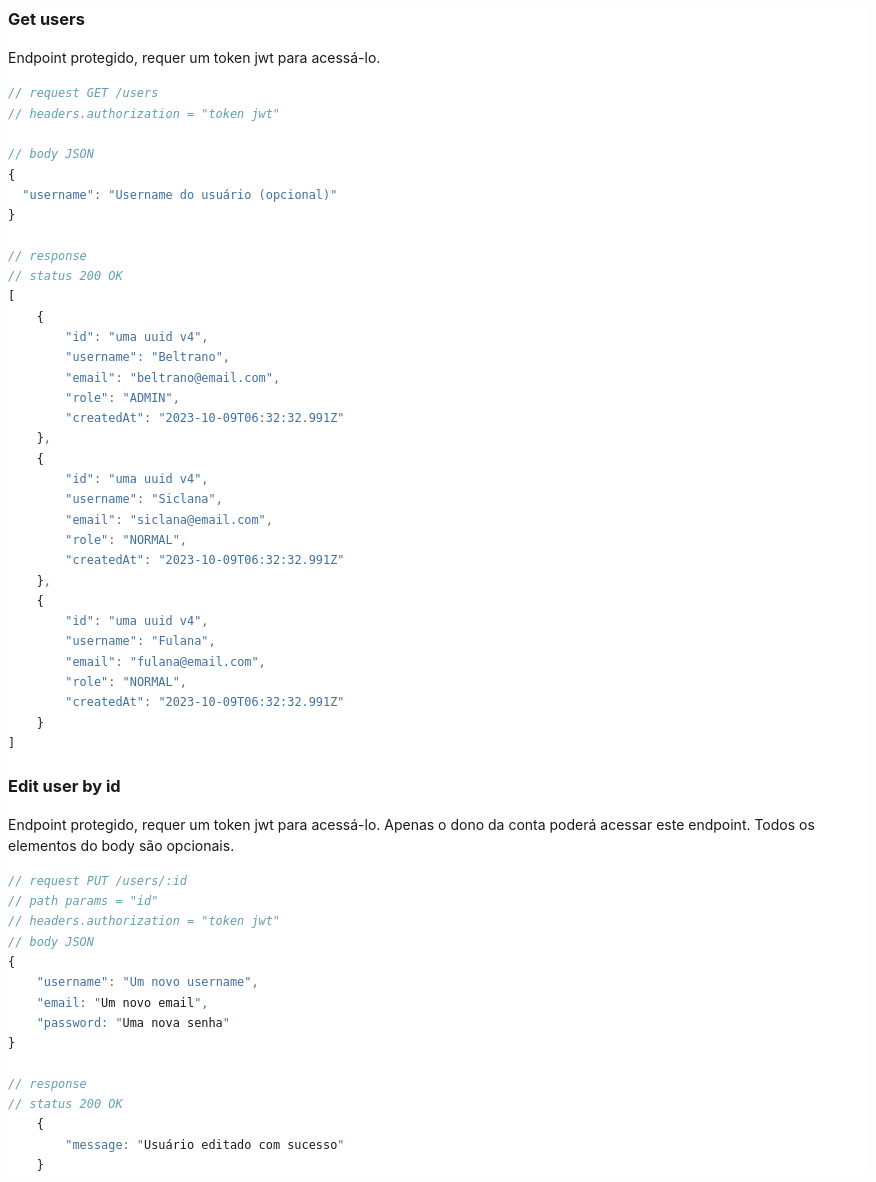 ### Get users
Endpoint protegido, requer um token jwt para acessá-lo.
```typescript
// request GET /users
// headers.authorization = "token jwt"

// body JSON
{
  "username": "Username do usuário (opcional)"
}

// response
// status 200 OK
[
    {
        "id": "uma uuid v4",
        "username": "Beltrano",
        "email": "beltrano@email.com",
        "role": "ADMIN",
        "createdAt": "2023-10-09T06:32:32.991Z"
    },
    {
        "id": "uma uuid v4",
        "username": "Siclana",
        "email": "siclana@email.com",
        "role": "NORMAL",
        "createdAt": "2023-10-09T06:32:32.991Z"
    },
    {
        "id": "uma uuid v4",
        "username": "Fulana",
        "email": "fulana@email.com",
        "role": "NORMAL",
        "createdAt": "2023-10-09T06:32:32.991Z"
    }
]
```

### Edit user by id
Endpoint protegido, requer um token jwt para acessá-lo. Apenas o dono da conta poderá acessar este endpoint. Todos os elementos do body são opcionais.
```typescript
// request PUT /users/:id
// path params = "id"
// headers.authorization = "token jwt"
// body JSON
{
    "username": "Um novo username",
    "email: "Um novo email",
    "password: "Uma nova senha"
}

// response
// status 200 OK
    {
        "message: "Usuário editado com sucesso"
    }
```
